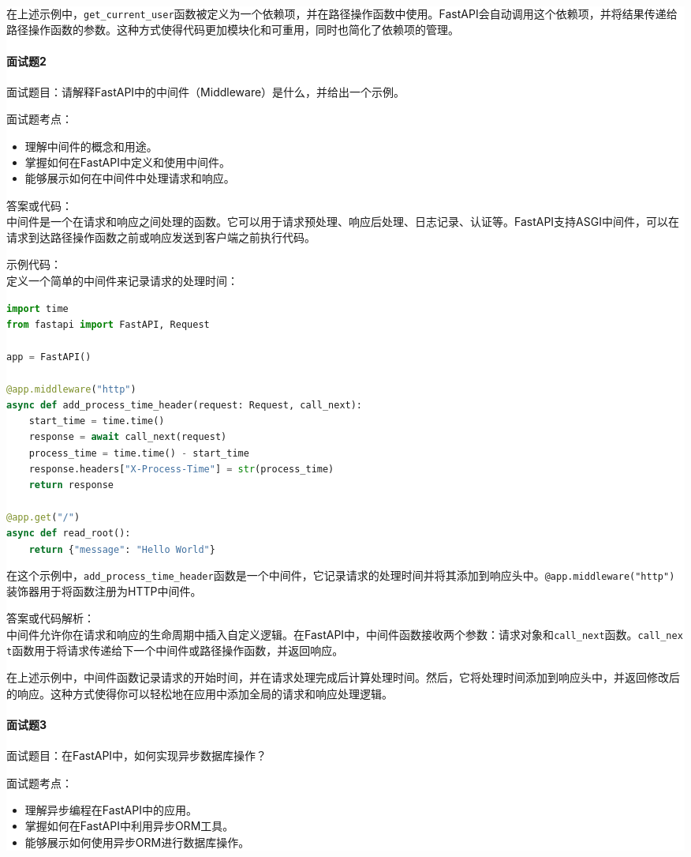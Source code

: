 在上述示例中，`get_current_user`函数被定义为一个依赖项，并在路径操作函数中使用。FastAPI会自动调用这个依赖项，并将结果传递给路径操作函数的参数。这种方式使得代码更加模块化和可重用，同时也简化了依赖项的管理。

#### 面试题2 

面试题目：请解释FastAPI中的中间件（Middleware）是什么，并给出一个示例。

面试题考点：

 *  理解中间件的概念和用途。
 *  掌握如何在FastAPI中定义和使用中间件。
 *  能够展示如何在中间件中处理请求和响应。

答案或代码：  
中间件是一个在请求和响应之间处理的函数。它可以用于请求预处理、响应后处理、日志记录、认证等。FastAPI支持ASGI中间件，可以在请求到达路径操作函数之前或响应发送到客户端之前执行代码。

示例代码：  
定义一个简单的中间件来记录请求的处理时间：

```python
import time
from fastapi import FastAPI, Request

app = FastAPI()

@app.middleware("http")
async def add_process_time_header(request: Request, call_next):
    start_time = time.time()
    response = await call_next(request)
    process_time = time.time() - start_time
    response.headers["X-Process-Time"] = str(process_time)
    return response

@app.get("/")
async def read_root():
    return {"message": "Hello World"}
```

在这个示例中，`add_process_time_header`函数是一个中间件，它记录请求的处理时间并将其添加到响应头中。`@app.middleware("http")`装饰器用于将函数注册为HTTP中间件。

答案或代码解析：  
中间件允许你在请求和响应的生命周期中插入自定义逻辑。在FastAPI中，中间件函数接收两个参数：请求对象和`call_next`函数。`call_next`函数用于将请求传递给下一个中间件或路径操作函数，并返回响应。

在上述示例中，中间件函数记录请求的开始时间，并在请求处理完成后计算处理时间。然后，它将处理时间添加到响应头中，并返回修改后的响应。这种方式使得你可以轻松地在应用中添加全局的请求和响应处理逻辑。

#### 面试题3 

面试题目：在FastAPI中，如何实现异步数据库操作？

面试题考点：

 *  理解异步编程在FastAPI中的应用。
 *  掌握如何在FastAPI中利用异步ORM工具。
 *  能够展示如何使用异步ORM进行数据库操作。
